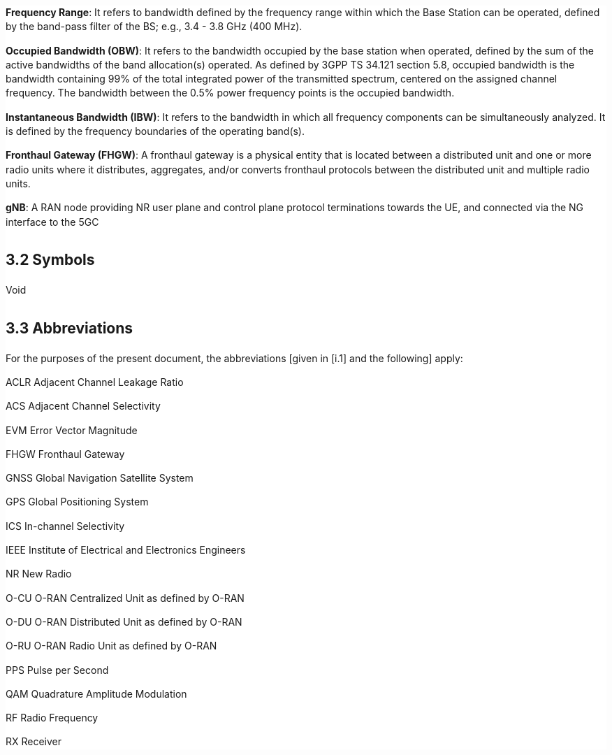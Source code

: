 **Frequency Range**: It refers to bandwidth defined by the frequency range within which the Base Station can be operated, defined by the band-pass filter of the BS; e.g., 3.4 - 3.8 GHz (400 MHz).

**Occupied Bandwidth (OBW)**: It refers to the bandwidth occupied by the base station when operated, defined by the sum of the active bandwidths of the band allocation(s) operated. As defined by 3GPP TS 34.121 section 5.8, occupied bandwidth is the bandwidth containing 99% of the total integrated power of the transmitted spectrum, centered on the assigned channel frequency. The bandwidth between the 0.5% power frequency points is the occupied bandwidth.

**Instantaneous Bandwidth (IBW)**: It refers to the bandwidth in which all frequency components can be simultaneously analyzed. It is defined by the frequency boundaries of the operating band(s).

**Fronthaul Gateway (FHGW)**: A fronthaul gateway is a physical entity that is located between a distributed unit and one or more radio units where it distributes, aggregates, and/or converts fronthaul protocols between the distributed unit and multiple radio units.

**gNB**: A RAN node providing NR user plane and control plane protocol terminations towards the UE, and connected via the NG interface to the 5GC

## 3.2 Symbols

Void

## 3.3 Abbreviations

For the purposes of the present document, the abbreviations [given in [i.1] and the following] apply:

ACLR Adjacent Channel Leakage Ratio

ACS Adjacent Channel Selectivity

EVM Error Vector Magnitude

FHGW Fronthaul Gateway

GNSS Global Navigation Satellite System

GPS Global Positioning System

ICS In-channel Selectivity

IEEE Institute of Electrical and Electronics Engineers

NR New Radio

O-CU O-RAN Centralized Unit as defined by O-RAN

O-DU O-RAN Distributed Unit as defined by O-RAN

O-RU O-RAN Radio Unit as defined by O-RAN

PPS Pulse per Second

QAM Quadrature Amplitude Modulation

RF Radio Frequency

RX Receiver
